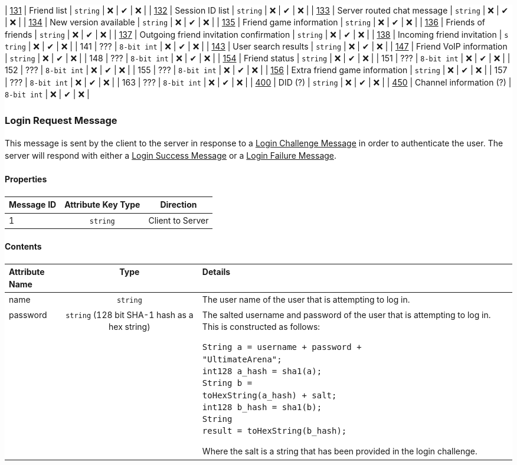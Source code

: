 | [131](#friend-list-message)                             | Friend list                             | `string` |     ❌     |      ✔      |        ❌        |
| [132](#session-id-list-message)                         | Session ID list                         | `string` |     ❌     |      ✔      |        ❌        |
| [133](#server-routed-chat-message)                      | Server routed chat message              | `string` |     ❌     |      ✔      |        ❌        |
| [134](#new-version-available-message)                   | New version available                   | `string` |     ❌     |      ✔      |        ❌        |
| [135](#friend-game-information-message)                 | Friend game information                 | `string` |     ❌     |      ✔      |        ❌        |
| [136](#friends-of-friends-message)                      | Friends of friends                      | `string` |     ❌     |      ✔      |        ❌        |
| [137](#outgoing-friend-invitation-confirmation-message) | Outgoing friend invitation confirmation | `string` |     ❌     |      ✔      |        ❌        |
| [138](#incoming-friend-invitation-message)              | Incoming friend invitation              | `string` |     ❌     |      ✔      |        ❌        |
| 141                                                     | ???                                     |   `8-bit int`   |     ❌     |      ✔      |        ❌        |
| [143](#user-search-results-message)                     | User search results                     | `string` |     ❌     |      ✔      |        ❌        |
| [147](#friend-voip-information-message)                 | Friend VoIP information                 | `string` |     ❌     |      ✔      |        ❌        |
| 148                                                     | ???                                     |   `8-bit int`   |     ❌     |      ✔      |        ❌        |
| [154](#friend-status-message)                           | Friend status                           | `string` |     ❌     |      ✔      |        ❌        |
| 151                                                     | ???                                     |   `8-bit int`   |     ❌     |      ✔      |        ❌        |
| 152                                                     | ???                                     |   `8-bit int`   |     ❌     |      ✔      |        ❌        |
| 155                                                     | ???                                     |   `8-bit int`   |     ❌     |      ✔      |        ❌        |
| [156](#extra-friend-game-information-message)           | Extra friend game information           | `string` |     ❌     |      ✔      |        ❌        |
| 157                                                     | ???                                     |   `8-bit int`   |     ❌     |      ✔      |        ❌        |
| 163                                                     | ???                                     |   `8-bit int`   |     ❌     |      ✔      |        ❌        |
| [400](#did-message)                                     | DID (?)                                 | `string` |     ❌     |      ✔      |        ❌        |
| [450](#channel-information-message)                     | Channel information (?)                 |   `8-bit int`   |     ❌     |      ✔      |        ❌        |

### Login Request Message

This message is sent by the client to the server in response to a [Login Challenge Message](#login-challenge-message) in order to authenticate the user. The server will respond with either a [Login Success Message](#login-success-message) or a [Login Failure Message](#login-failure-message).

#### Properties

| Message ID | Attribute Key Type |     Direction    |
| :--------- | :----------------: | :--------------: |
| 1          |      `string`      | Client to Server |

#### Contents

| Attribute Name |                      Type                     | Details                                                                                                                                                                                                                                                                                                                                                                                           |
| :------------- | :-------------------------------------------: | :------------------------------------------------------------------------------------------------------------------------------------------------------------------------------------------------------------------------------------------------------------------------------------------------------------------------------------------------------------------------------------------------ |
| name           |                    `string`                   | The user name of the user that is attempting to log in.                                                                                                                                                                                                                                                                                                                                           |
| password       | `string` (128 bit SHA-1 hash as a hex string) | The salted username and password of the user that is attempting to log in. This is constructed as follows:<pre>String a = username + password + "UltimateArena";<br />int128 a_hash = sha1(a);<br />String b = toHexString(a_hash) + salt;<br />int128 b_hash = sha1(b);<br />String result = toHexString(b_hash);</pre>Where the salt is a string that has been provided in the login challenge. |